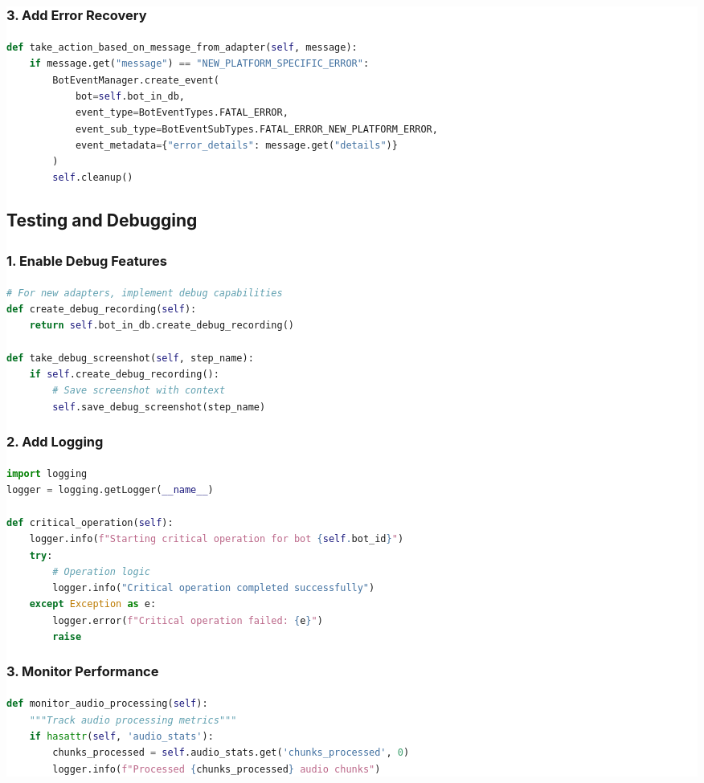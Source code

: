 ### 3. Add Error Recovery

```python
def take_action_based_on_message_from_adapter(self, message):
    if message.get("message") == "NEW_PLATFORM_SPECIFIC_ERROR":
        BotEventManager.create_event(
            bot=self.bot_in_db,
            event_type=BotEventTypes.FATAL_ERROR,
            event_sub_type=BotEventSubTypes.FATAL_ERROR_NEW_PLATFORM_ERROR,
            event_metadata={"error_details": message.get("details")}
        )
        self.cleanup()
```

## Testing and Debugging

### 1. Enable Debug Features

```python
# For new adapters, implement debug capabilities
def create_debug_recording(self):
    return self.bot_in_db.create_debug_recording()

def take_debug_screenshot(self, step_name):
    if self.create_debug_recording():
        # Save screenshot with context
        self.save_debug_screenshot(step_name)
```

### 2. Add Logging

```python
import logging
logger = logging.getLogger(__name__)

def critical_operation(self):
    logger.info(f"Starting critical operation for bot {self.bot_id}")
    try:
        # Operation logic
        logger.info("Critical operation completed successfully")
    except Exception as e:
        logger.error(f"Critical operation failed: {e}")
        raise
```

### 3. Monitor Performance

```python
def monitor_audio_processing(self):
    """Track audio processing metrics"""
    if hasattr(self, 'audio_stats'):
        chunks_processed = self.audio_stats.get('chunks_processed', 0)
        logger.info(f"Processed {chunks_processed} audio chunks")
```
